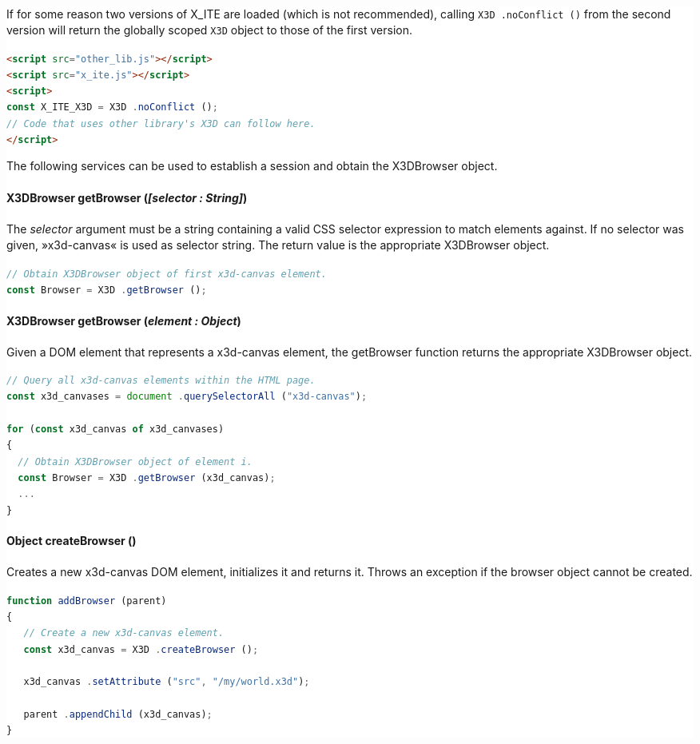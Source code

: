 If for some reason two versions of X\_ITE are loaded (which is not recommended), calling `X3D .noConflict ()` from the second version will return the globally scoped `X3D` object to those of the first version.

```html
<script src="other_lib.js"></script>
<script src="x_ite.js"></script>
<script>
const X_ITE_X3D = X3D .noConflict ();
// Code that uses other library's X3D can follow here.
</script>
```

The following services can be used to establish a session and obtain the X3DBrowser object.

#### X3DBrowser **getBrowser** (*\[selector : String\]*)

The *selector* argument must be a string containing a valid CSS selector expression to match elements against. If no selector was given, »x3d-canvas« is used as selector string. The return value is the appropriate X3DBrowser object.

```js
// Obtain X3DBrowser object of first x3d-canvas element.
const Browser = X3D .getBrowser ();
```

#### X3DBrowser **getBrowser** (*element : Object*)

Given a DOM element that represents a x3d-canvas element, the getBrowser function returns the appropriate X3DBrowser object.

```js
// Query all x3d-canvas elements within the HTML page.
const x3d_canvases = document .querySelectorAll ("x3d-canvas");

for (const x3d_canvas of x3d_canvases)
{
  // Obtain X3DBrowser object of element i.
  const Browser = X3D .getBrowser (x3d_canvas);
  ...
}
```

#### Object **createBrowser** ()

Creates a new x3d-canvas DOM element, initializes it and returns it. Throws an exception if the browser object cannot be created.

```js
function addBrowser (parent)
{
   // Create a new x3d-canvas element.
   const x3d_canvas = X3D .createBrowser ();

   x3d_canvas .setAttribute ("src", "/my/world.x3d");

   parent .appendChild (x3d_canvas);
}
```
